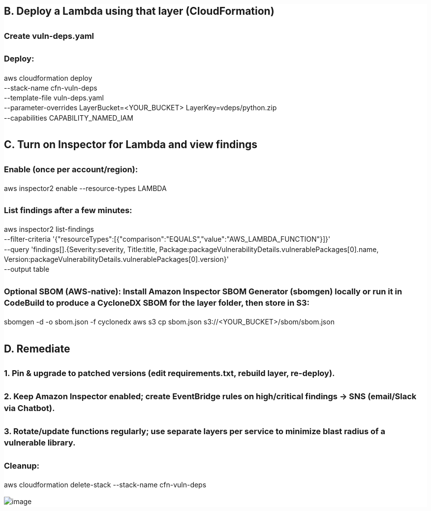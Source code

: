 ## B. Deploy a Lambda using that layer (CloudFormation)

### Create vuln-deps.yaml

### Deploy:

aws cloudformation deploy \
  --stack-name cfn-vuln-deps \
  --template-file vuln-deps.yaml \
  --parameter-overrides LayerBucket=<YOUR_BUCKET> LayerKey=vdeps/python.zip \
  --capabilities CAPABILITY_NAMED_IAM

## C. Turn on Inspector for Lambda and view findings

### Enable (once per account/region):

aws inspector2 enable --resource-types LAMBDA

### List findings after a few minutes:

aws inspector2 list-findings \
  --filter-criteria '{"resourceTypes":[{"comparison":"EQUALS","value":"AWS_LAMBDA_FUNCTION"}]}' \
  --query 'findings[].{Severity:severity, Title:title, Package:packageVulnerabilityDetails.vulnerablePackages[0].name, Version:packageVulnerabilityDetails.vulnerablePackages[0].version}' \
  --output table

### Optional SBOM (AWS-native): Install Amazon Inspector SBOM Generator (sbomgen) locally or run it in CodeBuild to produce a CycloneDX SBOM for the layer folder, then store in S3:

sbomgen -d <path-to-layer-folder> -o sbom.json -f cyclonedx
aws s3 cp sbom.json s3://<YOUR_BUCKET>/sbom/sbom.json

## D. Remediate

### 1. Pin & upgrade to patched versions (edit requirements.txt, rebuild layer, re-deploy).

### 2. Keep Amazon Inspector enabled; create EventBridge rules on high/critical findings → SNS (email/Slack via Chatbot).

### 3. Rotate/update functions regularly; use separate layers per service to minimize blast radius of a vulnerable library.

### Cleanup:

aws cloudformation delete-stack --stack-name cfn-vuln-deps

   <img width="1816" height="671" alt="image" src="https://github.com/user-attachments/assets/40569906-b466-4c37-b8f3-55b695afbee3" />


